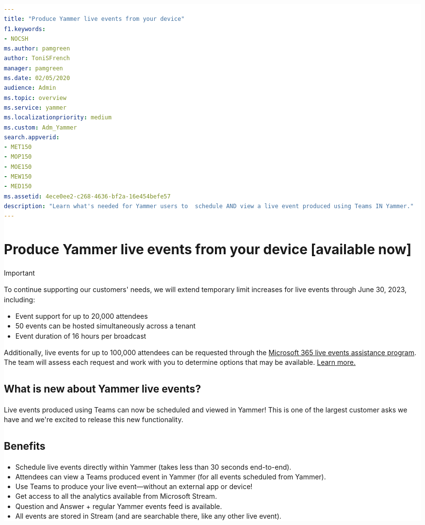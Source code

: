 ```yaml
---
title: "Produce Yammer live events from your device"
f1.keywords:
- NOCSH
ms.author: pamgreen
author: ToniSFrench
manager: pamgreen
ms.date: 02/05/2020
audience: Admin
ms.topic: overview
ms.service: yammer
ms.localizationpriority: medium
ms.custom: Adm_Yammer
search.appverid:
- MET150
- MOP150
- MOE150
- MEW150
- MED150
ms.assetid: 4ece0ee2-c268-4636-bf2a-16e454befe57
description: "Learn what's needed for Yammer users to  schedule AND view a live event produced using Teams IN Yammer."
---
```


# Produce Yammer live events from your device [available now]

> [!IMPORTANT]
> To continue supporting our customers' needs, we will extend temporary limit increases for live events through June 30, 2023, including:
> - Event support for up to 20,000 attendees
> - 50 events can be hosted simultaneously across a tenant
> - Event duration of 16 hours per broadcast
>
> Additionally, live events for up to 100,000 attendees can be requested through the [Microsoft 365 live events assistance program](https://resources.techcommunity.microsoft.com/live-events/assistance/). The team will assess each request and work with you to determine options that may be available. [Learn more.](https://aka.ms/Stream/Blog/LiveEventOptions)


## What is new about Yammer live events?

Live events produced using Teams can now be scheduled and viewed in Yammer! This is one of the largest customer asks we have and we're excited to release this new functionality.

## Benefits

- Schedule live events directly within Yammer (takes less than 30 seconds end-to-end).
- Attendees can view a Teams produced event in Yammer (for all events scheduled from Yammer).
- Use Teams to produce your live event—without an external app or device!
- Get access to all the analytics available from Microsoft Stream.
- Question and Answer + regular Yammer events feed is available.
- All events are stored in Stream (and are searchable there, like any other live event).
